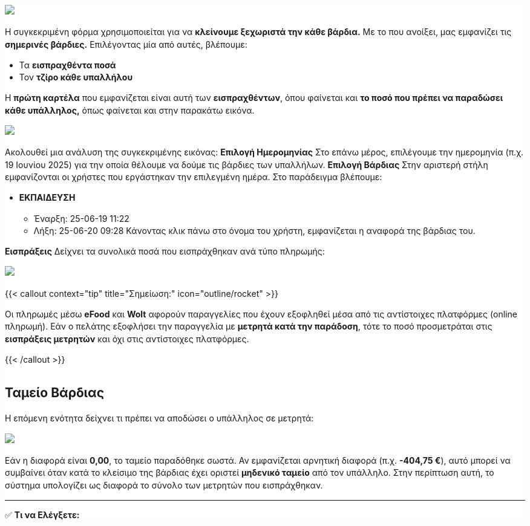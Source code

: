 ![](/images/kleis-ta-03.jpg)

Η συγκεκριμένη φόρμα χρησιμοποιείται για να **κλείνουμε ξεχωριστά την κάθε βάρδια.**
Με το που ανοίξει, μας εμφανίζει τις **σημερινές βάρδιες.** Επιλέγοντας μία από αυτές, βλέπουμε:

* Τα **εισπραχθέντα ποσά**
* Τον **τζίρο κάθε υπαλλήλου**

Η **πρώτη καρτέλα** που εμφανίζεται είναι αυτή των **εισπραχθέντων**, όπου φαίνεται και **το ποσό που πρέπει να παραδώσει κάθε υπάλληλος,** όπως φαίνεται και στην παρακάτω εικόνα.

![](/images/kleis-ta-04.jpg)

Ακολουθεί μια ανάλυση της συγκεκριμένης εικόνας:
**Επιλογή Ημερομηνίας**
Στο επάνω μέρος, επιλέγουμε την ημερομηνία (π.χ. 19 Ιουνίου 2025) για την οποία θέλουμε να δούμε τις βάρδιες των υπαλλήλων.
**Επιλογή Βάρδιας**
Στην αριστερή στήλη εμφανίζονται οι χρήστες που εργάστηκαν την επιλεγμένη ημέρα. Στο παράδειγμα βλέπουμε:

* **ΕΚΠΑΙΔΕΥΣΗ**

  * Έναρξη: 25-06-19 11:22
  * Λήξη: 25-06-20 09:28
    Κάνοντας κλικ πάνω στο όνομα του χρήστη, εμφανίζεται η αναφορά της βάρδιας του.

**Εισπράξεις**
Δείχνει τα συνολικά ποσά που εισπράχθηκαν ανά τύπο πληρωμής:

![](/images/kleis-ta-05.jpg)

{{< callout context="tip" title="Σημείωση:" icon="outline/rocket" >}}

Οι πληρωμές μέσω **eFood** και **Wolt** αφορούν παραγγελίες που έχουν εξοφληθεί μέσα από τις αντίστοιχες πλατφόρμες (online πληρωμή).
Εάν ο πελάτης εξοφλήσει την παραγγελία με **μετρητά κατά την παράδοση**, τότε το ποσό προσμετράται στις **εισπράξεις μετρητών** και όχι στις αντίστοιχες πλατφόρμες.

{{< /callout >}}

## Ταμείο Βάρδιας

Η επόμενη ενότητα δείχνει τι πρέπει να αποδώσει ο υπάλληλος σε μετρητά:

![](/images/kleis-ta-06.jpg)

Εάν η διαφορά είναι **0,00**, το ταμείο παραδόθηκε σωστά. 
Αν εμφανίζεται αρνητική διαφορά (π.χ. **\-404,75 €**), αυτό μπορεί να συμβαίνει όταν κατά το κλείσιμο της βάρδιας έχει οριστεί **μηδενικό ταμείο** από τον υπάλληλο. Στην περίπτωση αυτή, το σύστημα υπολογίζει ως διαφορά το σύνολο των μετρητών που εισπράχθηκαν.

- - -

✅ **Τι να Ελέγξετε:**
